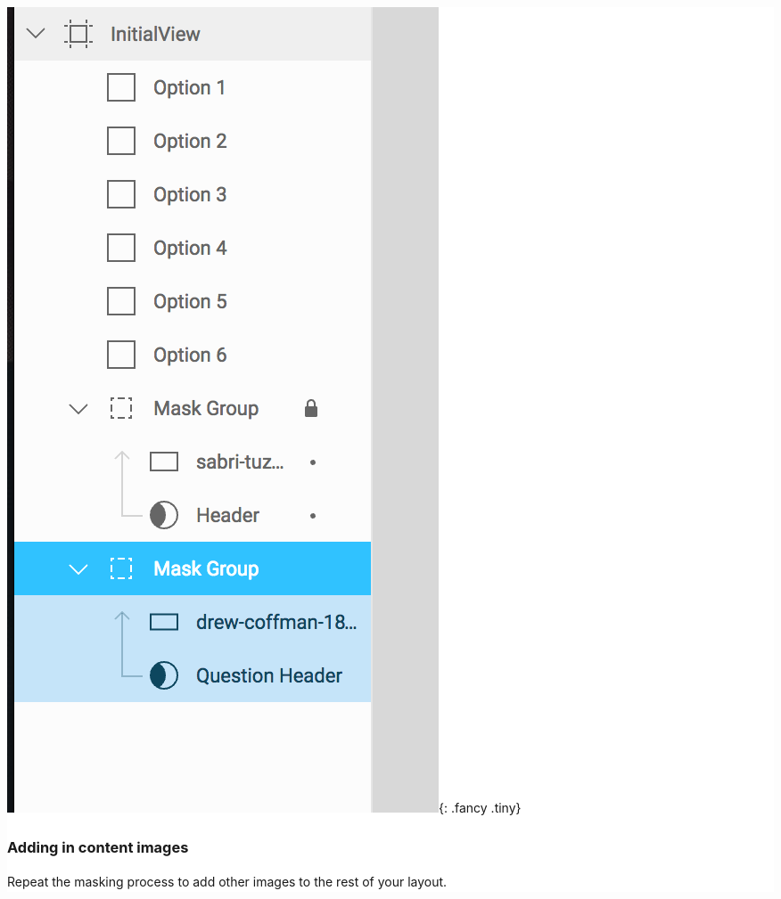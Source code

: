 ![layer_arrange](imgs/layer_arrange.png){: .fancy .tiny}

### Adding in content images

Repeat the masking process to add other images to the rest of your layout.
